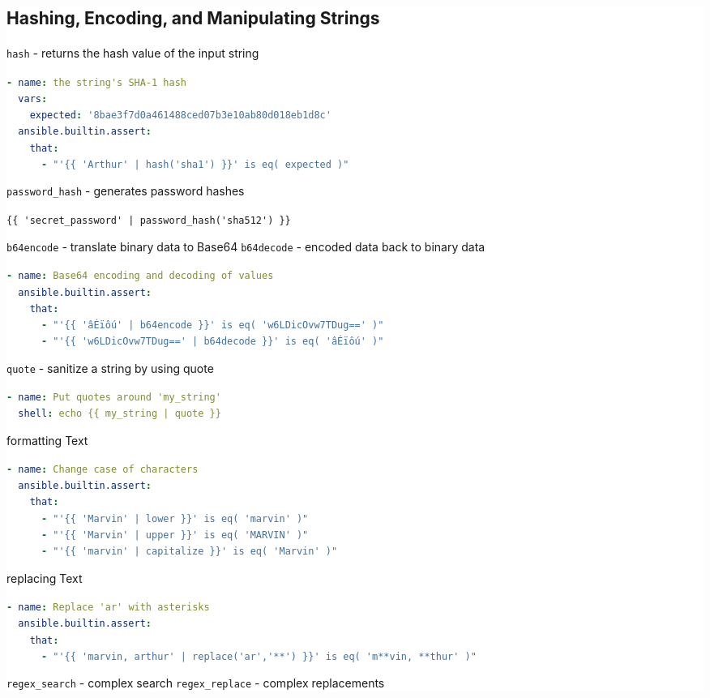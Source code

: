 ## Hashing, Encoding, and Manipulating Strings

`hash` - returns the hash value of the input string

```yaml
- name: the string's SHA-1 hash
  vars:
    expected: '8bae3f7d0a461488ced07b3e10ab80d018eb1d8c'
  ansible.builtin.assert:
    that:
      - "'{{ 'Arthur' | hash('sha1') }}' is eq( expected )"
```

`password_hash` - generates password hashes

```
{{ 'secret_password' | password_hash('sha512') }}
```
`b64encode` - translate binary data to Base64
`b64decode` - encoded data back to binary data

```yaml
- name: Base64 encoding and decoding of values
  ansible.builtin.assert:
    that:
      - "'{{ 'âÉïôú' | b64encode }}' is eq( 'w6LDicOvw7TDug==' )"
      - "'{{ 'w6LDicOvw7TDug==' | b64decode }}' is eq( 'âÉïôú' )"
```

`quote` - sanitize a string by using quote

```yaml
- name: Put quotes around 'my_string'
  shell: echo {{ my_string | quote }}
```

formatting Text

```yaml
- name: Change case of characters
  ansible.builtin.assert:
    that:
      - "'{{ 'Marvin' | lower }}' is eq( 'marvin' )"
      - "'{{ 'Marvin' | upper }}' is eq( 'MARVIN' )"
      - "'{{ 'marvin' | capitalize }}' is eq( 'Marvin' )"
```

replacing Text
```yaml
- name: Replace 'ar' with asterisks
  ansible.builtin.assert:
    that:
      - "'{{ 'marvin, arthur' | replace('ar','**') }}' is eq( 'm**vin, **thur' )"
```

`regex_search`  - complex search
`regex_replace` - complex replacements
